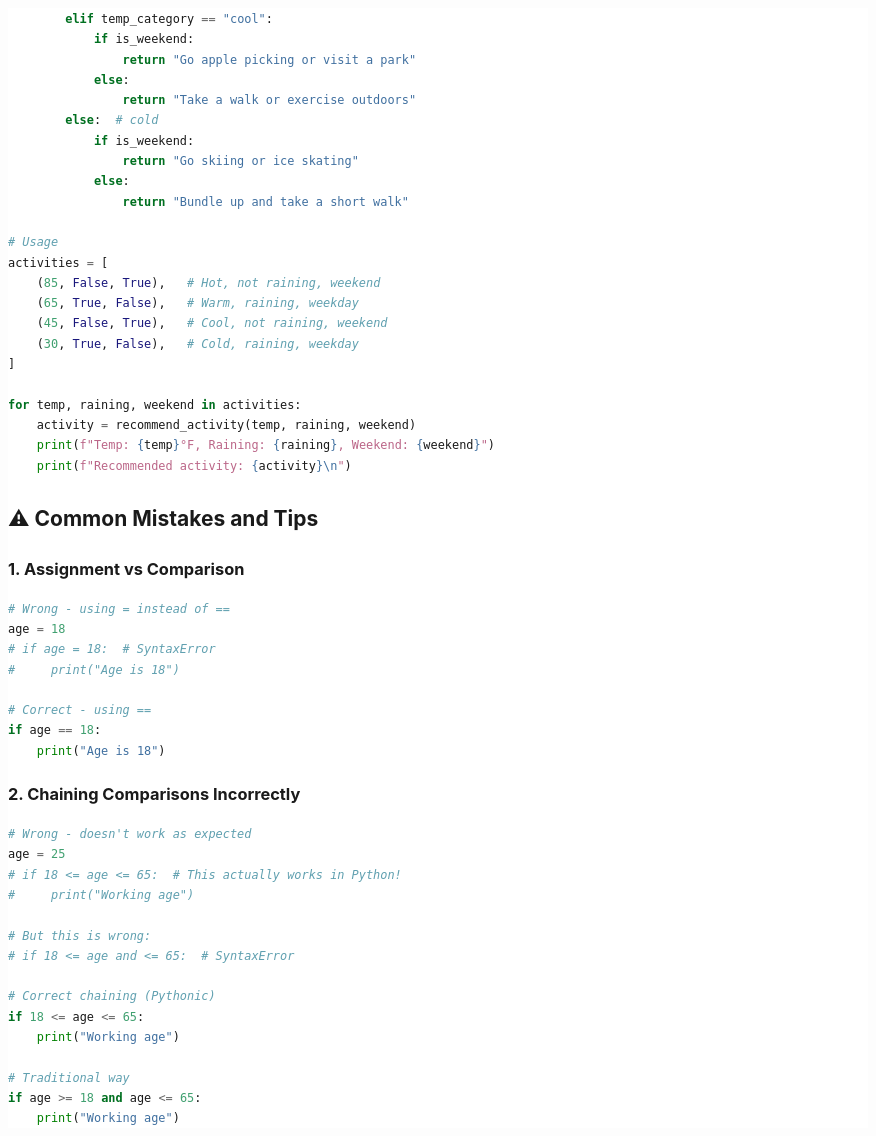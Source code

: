 ```python
        elif temp_category == "cool":
            if is_weekend:
                return "Go apple picking or visit a park"
            else:
                return "Take a walk or exercise outdoors"
        else:  # cold
            if is_weekend:
                return "Go skiing or ice skating"
            else:
                return "Bundle up and take a short walk"

# Usage
activities = [
    (85, False, True),   # Hot, not raining, weekend
    (65, True, False),   # Warm, raining, weekday
    (45, False, True),   # Cool, not raining, weekend
    (30, True, False),   # Cold, raining, weekday
]

for temp, raining, weekend in activities:
    activity = recommend_activity(temp, raining, weekend)
    print(f"Temp: {temp}°F, Raining: {raining}, Weekend: {weekend}")
    print(f"Recommended activity: {activity}\n")
```

## ⚠️ Common Mistakes and Tips

### 1. Assignment vs Comparison
```python
# Wrong - using = instead of ==
age = 18
# if age = 18:  # SyntaxError
#     print("Age is 18")

# Correct - using ==
if age == 18:
    print("Age is 18")
```

### 2. Chaining Comparisons Incorrectly
```python
# Wrong - doesn't work as expected
age = 25
# if 18 <= age <= 65:  # This actually works in Python!
#     print("Working age")

# But this is wrong:
# if 18 <= age and <= 65:  # SyntaxError

# Correct chaining (Pythonic)
if 18 <= age <= 65:
    print("Working age")

# Traditional way
if age >= 18 and age <= 65:
    print("Working age")
```
